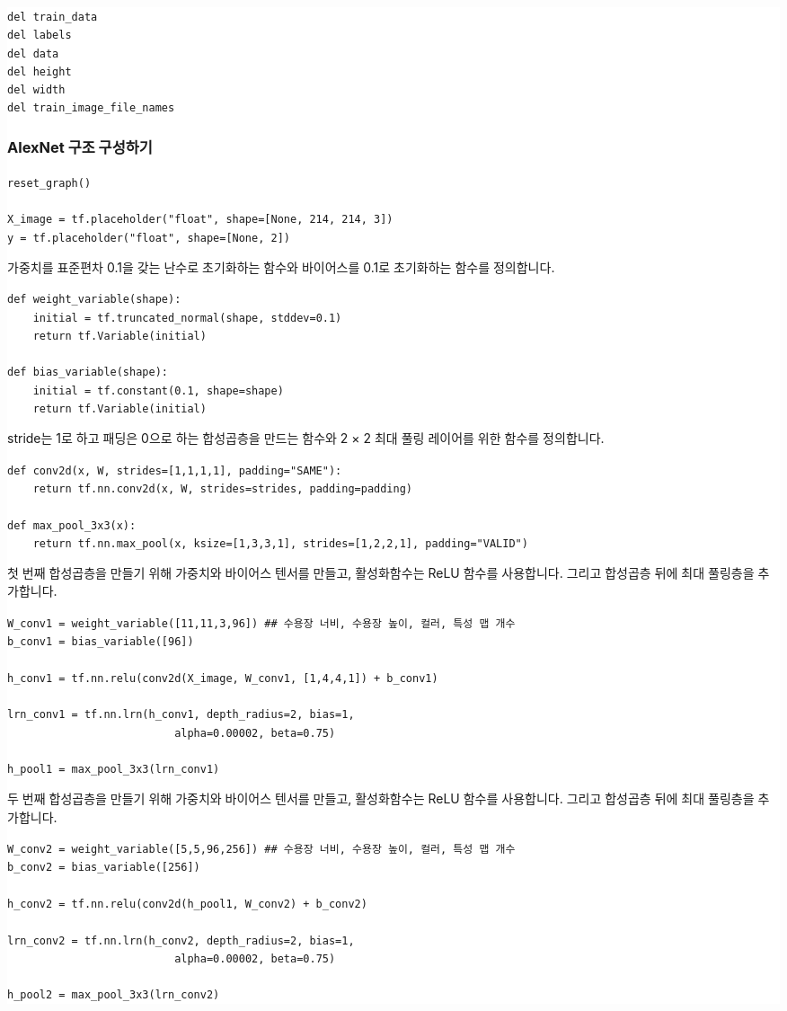 ~~~
del train_data
del labels
del data
del height
del width
del train_image_file_names
~~~

### AlexNet 구조 구성하기

~~~
reset_graph()

X_image = tf.placeholder("float", shape=[None, 214, 214, 3])
y = tf.placeholder("float", shape=[None, 2])
~~~

가중치를 표준편차 0.1을 갖는 난수로 초기화하는 함수와 바이어스를 0.1로 초기화하는 함수를 정의합니다.
~~~
def weight_variable(shape):
    initial = tf.truncated_normal(shape, stddev=0.1)
    return tf.Variable(initial)

def bias_variable(shape):
    initial = tf.constant(0.1, shape=shape)
    return tf.Variable(initial)
~~~

stride는 1로 하고 패딩은 0으로 하는 합성곱층을 만드는 함수와 2 $\times$ 2 최대 풀링 레이어를 위한 함수를 정의합니다.
~~~
def conv2d(x, W, strides=[1,1,1,1], padding="SAME"):
    return tf.nn.conv2d(x, W, strides=strides, padding=padding)

def max_pool_3x3(x):
    return tf.nn.max_pool(x, ksize=[1,3,3,1], strides=[1,2,2,1], padding="VALID")
~~~

첫 번째 합성곱층을 만들기 위해 가중치와 바이어스 텐서를 만들고, 활성화함수는 ReLU 함수를 사용합니다. 그리고 합성곱층 뒤에 최대 풀링층을 추가합니다.
~~~
W_conv1 = weight_variable([11,11,3,96]) ## 수용장 너비, 수용장 높이, 컬러, 특성 맵 개수
b_conv1 = bias_variable([96])

h_conv1 = tf.nn.relu(conv2d(X_image, W_conv1, [1,4,4,1]) + b_conv1)

lrn_conv1 = tf.nn.lrn(h_conv1, depth_radius=2, bias=1,
                          alpha=0.00002, beta=0.75)

h_pool1 = max_pool_3x3(lrn_conv1)
~~~

두 번째 합성곱층을 만들기 위해 가중치와 바이어스 텐서를 만들고, 활성화함수는 ReLU 함수를 사용합니다. 그리고 합성곱층 뒤에 최대 풀링층을 추가합니다.
~~~
W_conv2 = weight_variable([5,5,96,256]) ## 수용장 너비, 수용장 높이, 컬러, 특성 맵 개수
b_conv2 = bias_variable([256])

h_conv2 = tf.nn.relu(conv2d(h_pool1, W_conv2) + b_conv2)

lrn_conv2 = tf.nn.lrn(h_conv2, depth_radius=2, bias=1,
                          alpha=0.00002, beta=0.75)

h_pool2 = max_pool_3x3(lrn_conv2)
~~~
